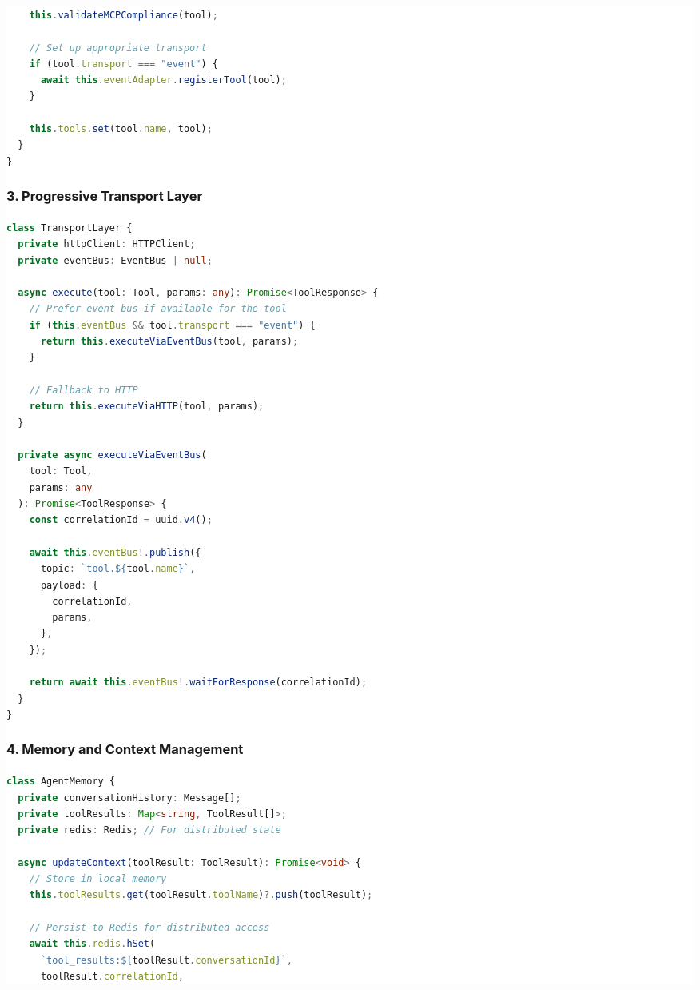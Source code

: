 ```typescript
    this.validateMCPCompliance(tool);

    // Set up appropriate transport
    if (tool.transport === "event") {
      await this.eventAdapter.registerTool(tool);
    }

    this.tools.set(tool.name, tool);
  }
}
```

### 3. Progressive Transport Layer

```typescript
class TransportLayer {
  private httpClient: HTTPClient;
  private eventBus: EventBus | null;

  async execute(tool: Tool, params: any): Promise<ToolResponse> {
    // Prefer event bus if available for the tool
    if (this.eventBus && tool.transport === "event") {
      return this.executeViaEventBus(tool, params);
    }

    // Fallback to HTTP
    return this.executeViaHTTP(tool, params);
  }

  private async executeViaEventBus(
    tool: Tool,
    params: any
  ): Promise<ToolResponse> {
    const correlationId = uuid.v4();

    await this.eventBus!.publish({
      topic: `tool.${tool.name}`,
      payload: {
        correlationId,
        params,
      },
    });

    return await this.eventBus!.waitForResponse(correlationId);
  }
}
```

### 4. Memory and Context Management

```typescript
class AgentMemory {
  private conversationHistory: Message[];
  private toolResults: Map<string, ToolResult[]>;
  private redis: Redis; // For distributed state

  async updateContext(toolResult: ToolResult): Promise<void> {
    // Store in local memory
    this.toolResults.get(toolResult.toolName)?.push(toolResult);

    // Persist to Redis for distributed access
    await this.redis.hSet(
      `tool_results:${toolResult.conversationId}`,
      toolResult.correlationId,
```